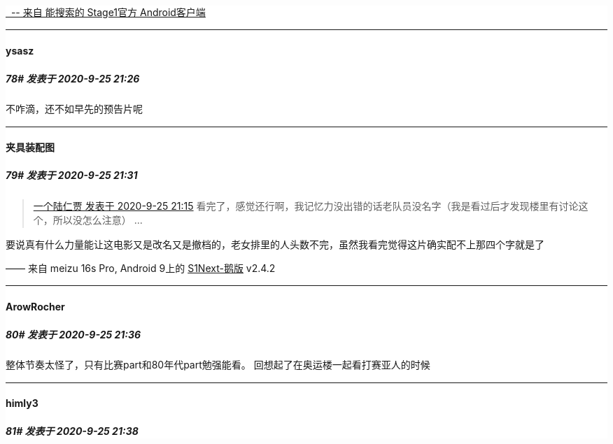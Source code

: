 [  -- 来自 能搜索的 Stage1官方 Android客户端](https://www.coolapk.com/apk/140634)







*****

####  ysasz  
##### 78#       发表于 2020-9-25 21:26




不咋滴，还不如早先的预告片呢







*****

####  夹具装配图  
##### 79#       发表于 2020-9-25 21:31



<blockquote><a href="httphttps://bbs.saraba1st.com/2b/forum.php?mod=redirect&amp;goto=findpost&amp;pid=48854300&amp;ptid=1955113" target="_blank">一个陆仁贾 发表于 2020-9-25 21:15</a>
看完了，感觉还行啊，我记忆力没出错的话老队员没名字（我是看过后才发现楼里有讨论这个，所以没怎么注意） ...</blockquote>
要说真有什么力量能让这电影又是改名又是撤档的，老女排里的人头数不完，虽然我看完觉得这片确实配不上那四个字就是了

—— 来自 meizu 16s Pro, Android 9上的 [S1Next-鹅版](https://github.com/ykrank/S1-Next/releases) v2.4.2







*****

####  ArowRocher  
##### 80#       发表于 2020-9-25 21:36




整体节奏太怪了，只有比赛part和80年代part勉强能看。
回想起了在奥运楼一起看打赛亚人的时候







*****

####  himly3  
##### 81#       发表于 2020-9-25 21:38




